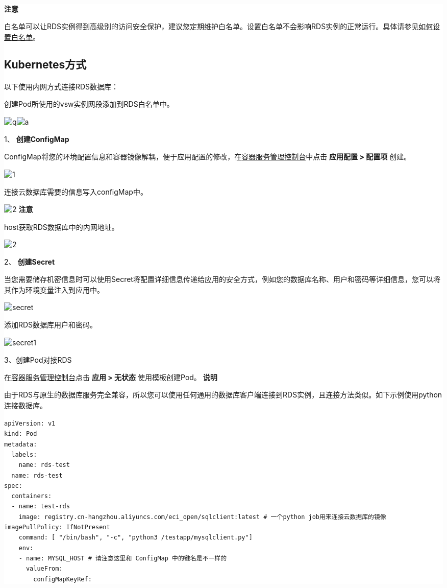 



**注意**

白名单可以让RDS实例得到高级别的访问安全保护，建议您定期维护白名单。设置白名单不会影响RDS实例的正常运行。具体请参见[如何设置白名单](https://help.aliyun.com/document_detail/43185.html?spm=5176.13643035.0.0.1c2b14500OaU7l)。



Kubernetes方式 
---------------------------------

以下使用内网方式连接RDS数据库：

创建Pod所使用的vsw实例网段添加到RDS白名单中。

![q](//static-aliyun-doc.oss-cn-hangzhou.aliyuncs.com/assets/img/zh-CN/9699305951/p132335.png)![a](//static-aliyun-doc.oss-cn-hangzhou.aliyuncs.com/assets/img/zh-CN/9699305951/p132336.png)



1、 **创建ConfigMap** 

ConfigMap将您的环境配置信息和容器镜像解耦，便于应用配置的修改，在[容器服务管理控制台](https://cs.console.aliyun.com/?spm=5176.12818093.0.dcsk.77c516d0ufbVnC&accounttraceid=db0633bd94804c87b88561eaec1fd8d9eqcw#/k8s/configmap/list)中点击 **应用配置 \> 配置项** 创建。

![1](//static-aliyun-doc.oss-cn-hangzhou.aliyuncs.com/assets/img/zh-CN/9699305951/p132273.png)

连接云数据库需要的信息写入configMap中。

![2](//static-aliyun-doc.oss-cn-hangzhou.aliyuncs.com/assets/img/zh-CN/9699305951/p132280.png)
**注意**

host获取RDS数据库中的内网地址。

![2](//static-aliyun-doc.oss-cn-hangzhou.aliyuncs.com/assets/img/zh-CN/9699305951/p132337.png)

2、 **创建Secret** 

当您需要储存机密信息时可以使用Secret将配置详细信息传递给应用的安全方式，例如您的数据库名称、用户和密码等详细信息，您可以将其作为环境变量注入到应用中。

![secret](//static-aliyun-doc.oss-cn-hangzhou.aliyuncs.com/assets/img/zh-CN/9699305951/p132281.png)

添加RDS数据库用户和密码。

![secret1](//static-aliyun-doc.oss-cn-hangzhou.aliyuncs.com/assets/img/zh-CN/9699305951/p132282.png)

3、创建Pod对接RDS

在[容器服务管理控制台](https://cs.console.aliyun.com/?spm=5176.12818093.0.dcsk.77c516d0ufbVnC&accounttraceid=db0633bd94804c87b88561eaec1fd8d9eqcw#/k8s/deployment/list)点击 **应用 \> 无状态** 使用模板创建Pod。
**说明**

由于RDS与原生的数据库服务完全兼容，所以您可以使用任何通用的数据库客户端连接到RDS实例，且连接方法类似。如下示例使用python连接数据库。

    apiVersion: v1
    kind: Pod
    metadata:
      labels:
        name: rds-test
      name: rds-test
    spec:
      containers:
      - name: test-rds
        image: registry.cn-hangzhou.aliyuncs.com/eci_open/sqlclient:latest # 一个python job用来连接云数据库的镜像
    imagePullPolicy: IfNotPresent
        command: [ "/bin/bash", "-c", "python3 /testapp/mysqlclient.py"]
        env:
        - name: MYSQL_HOST # 请注意这里和 ConfigMap 中的键名是不一样的
          valueFrom:
            configMapKeyRef: